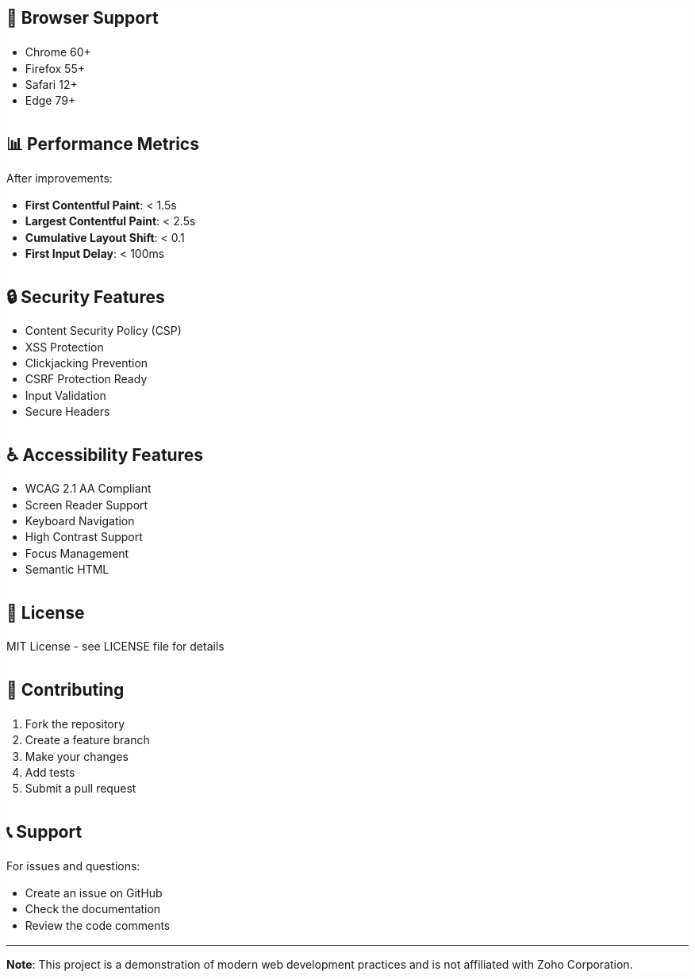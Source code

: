 ## 🔧 Browser Support

- Chrome 60+
- Firefox 55+
- Safari 12+
- Edge 79+

## 📊 Performance Metrics

After improvements:
- **First Contentful Paint**: < 1.5s
- **Largest Contentful Paint**: < 2.5s
- **Cumulative Layout Shift**: < 0.1
- **First Input Delay**: < 100ms

## 🔒 Security Features

- Content Security Policy (CSP)
- XSS Protection
- Clickjacking Prevention
- CSRF Protection Ready
- Input Validation
- Secure Headers

## ♿ Accessibility Features

- WCAG 2.1 AA Compliant
- Screen Reader Support
- Keyboard Navigation
- High Contrast Support
- Focus Management
- Semantic HTML

## 📝 License

MIT License - see LICENSE file for details

## 🤝 Contributing

1. Fork the repository
2. Create a feature branch
3. Make your changes
4. Add tests
5. Submit a pull request

## 📞 Support

For issues and questions:
- Create an issue on GitHub
- Check the documentation
- Review the code comments

---

**Note**: This project is a demonstration of modern web development practices and is not affiliated with Zoho Corporation.